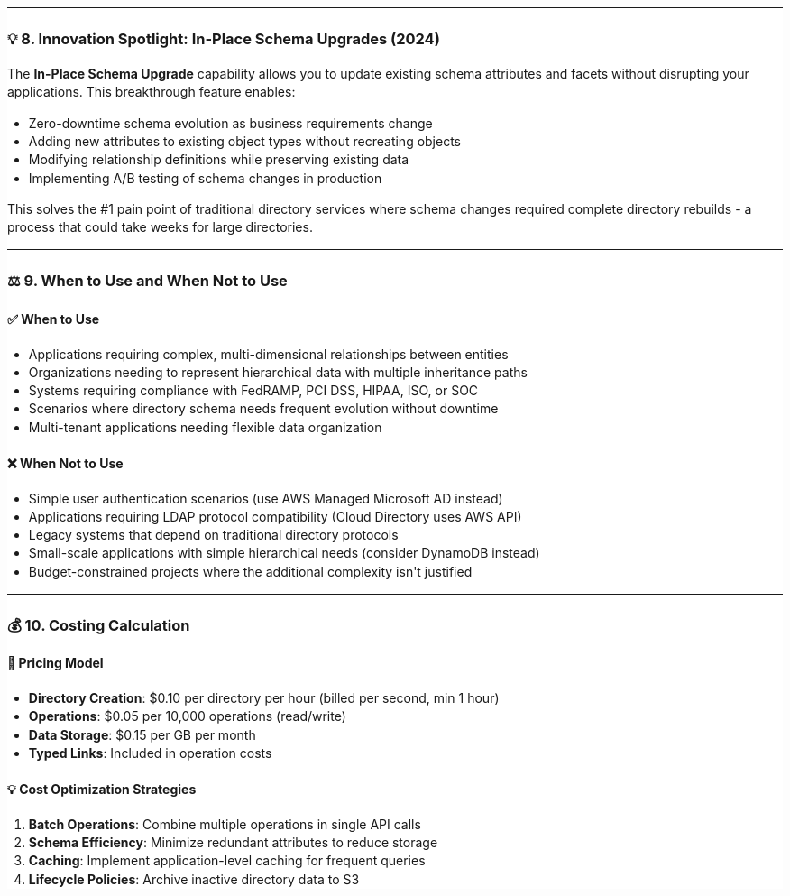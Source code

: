 ***

### 💡 **8. Innovation Spotlight: In-Place Schema Upgrades (2024)**

The **In-Place Schema Upgrade** capability allows you to update existing schema attributes and facets without disrupting your applications. This breakthrough feature enables:

* Zero-downtime schema evolution as business requirements change
* Adding new attributes to existing object types without recreating objects
* Modifying relationship definitions while preserving existing data
* Implementing A/B testing of schema changes in production

This solves the #1 pain point of traditional directory services where schema changes required complete directory rebuilds - a process that could take weeks for large directories.

***

### ⚖️ **9. When to Use and When Not to Use**

#### ✅ **When to Use**

* Applications requiring complex, multi-dimensional relationships between entities
* Organizations needing to represent hierarchical data with multiple inheritance paths
* Systems requiring compliance with FedRAMP, PCI DSS, HIPAA, ISO, or SOC
* Scenarios where directory schema needs frequent evolution without downtime
* Multi-tenant applications needing flexible data organization

#### ❌ **When Not to Use**

* Simple user authentication scenarios (use AWS Managed Microsoft AD instead)
* Applications requiring LDAP protocol compatibility (Cloud Directory uses AWS API)
* Legacy systems that depend on traditional directory protocols
* Small-scale applications with simple hierarchical needs (consider DynamoDB instead)
* Budget-constrained projects where the additional complexity isn't justified

***

### 💰 **10. Costing Calculation**

#### 💸 **Pricing Model**

* **Directory Creation**: $0.10 per directory per hour (billed per second, min 1 hour)
* **Operations**: $0.05 per 10,000 operations (read/write)
* **Data Storage**: $0.15 per GB per month
* **Typed Links**: Included in operation costs

#### 💡 **Cost Optimization Strategies**

1. **Batch Operations**: Combine multiple operations in single API calls
2. **Schema Efficiency**: Minimize redundant attributes to reduce storage
3. **Caching**: Implement application-level caching for frequent queries
4. **Lifecycle Policies**: Archive inactive directory data to S3
